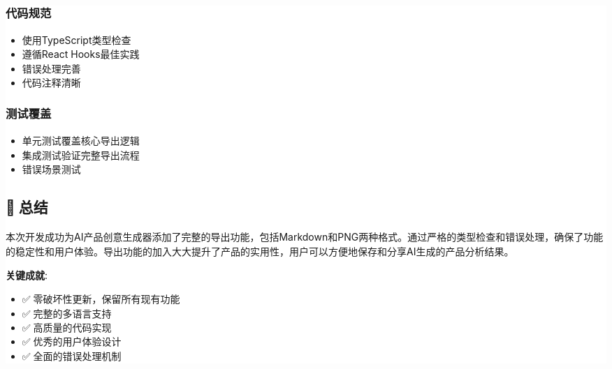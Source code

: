 ### 代码规范
- 使用TypeScript类型检查
- 遵循React Hooks最佳实践
- 错误处理完善
- 代码注释清晰

### 测试覆盖
- 单元测试覆盖核心导出逻辑
- 集成测试验证完整导出流程
- 错误场景测试

## 🎉 总结

本次开发成功为AI产品创意生成器添加了完整的导出功能，包括Markdown和PNG两种格式。通过严格的类型检查和错误处理，确保了功能的稳定性和用户体验。导出功能的加入大大提升了产品的实用性，用户可以方便地保存和分享AI生成的产品分析结果。

**关键成就**:
- ✅ 零破坏性更新，保留所有现有功能
- ✅ 完整的多语言支持
- ✅ 高质量的代码实现
- ✅ 优秀的用户体验设计
- ✅ 全面的错误处理机制 